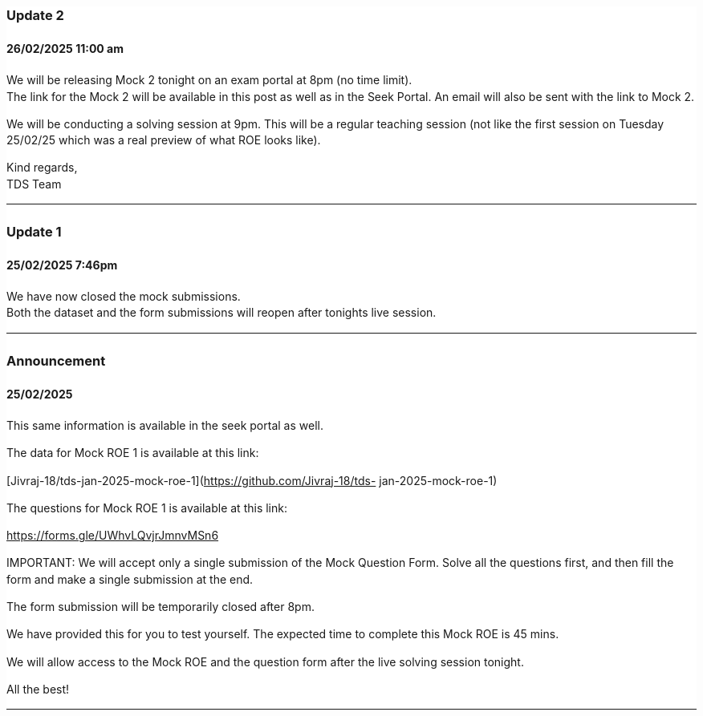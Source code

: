 ### Update 2

#### 26/02/2025 11:00 am

We will be releasing Mock 2 tonight on an exam portal at 8pm (no time limit).  
The link for the Mock 2 will be available in this post as well as in the Seek
Portal. An email will also be sent with the link to Mock 2.

We will be conducting a solving session at 9pm. This will be a regular
teaching session (not like the first session on Tuesday 25/02/25 which was a
real preview of what ROE looks like).

Kind regards,  
TDS Team

* * *

### Update 1

#### 25/02/2025 7:46pm

We have now closed the mock submissions.  
Both the dataset and the form submissions will reopen after tonights live
session.

* * *

### Announcement

#### 25/02/2025

This same information is available in the seek portal as well.

The data for Mock ROE 1 is available at this link:

[Jivraj-18/tds-jan-2025-mock-roe-1](https://github.com/Jivraj-18/tds-
jan-2025-mock-roe-1)

The questions for Mock ROE 1 is available at this link:

<https://forms.gle/UWhvLQvjrJmnvMSn6>

IMPORTANT: We will accept only a single submission of the Mock Question Form.
Solve all the questions first, and then fill the form and make a single
submission at the end.

The form submission will be temporarily closed after 8pm.

We have provided this for you to test yourself. The expected time to complete
this Mock ROE is 45 mins.

We will allow access to the Mock ROE and the question form after the live
solving session tonight.

All the best!


---
